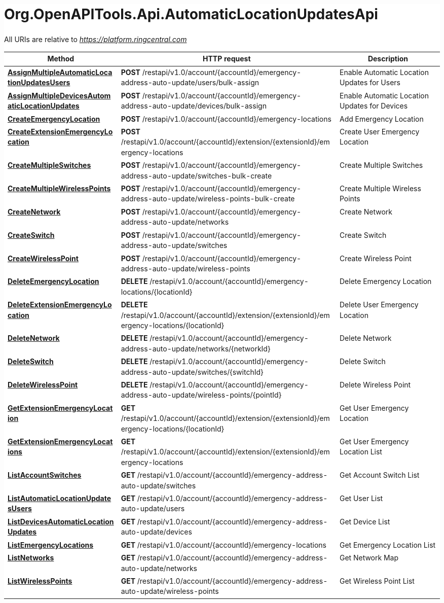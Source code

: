 # Org.OpenAPITools.Api.AutomaticLocationUpdatesApi

All URIs are relative to *https://platform.ringcentral.com*

Method | HTTP request | Description
------------- | ------------- | -------------
[**AssignMultipleAutomaticLocationUpdatesUsers**](AutomaticLocationUpdatesApi.md#assignmultipleautomaticlocationupdatesusers) | **POST** /restapi/v1.0/account/{accountId}/emergency-address-auto-update/users/bulk-assign | Enable Automatic Location Updates for Users
[**AssignMultipleDevicesAutomaticLocationUpdates**](AutomaticLocationUpdatesApi.md#assignmultipledevicesautomaticlocationupdates) | **POST** /restapi/v1.0/account/{accountId}/emergency-address-auto-update/devices/bulk-assign | Enable Automatic Location Updates for Devices
[**CreateEmergencyLocation**](AutomaticLocationUpdatesApi.md#createemergencylocation) | **POST** /restapi/v1.0/account/{accountId}/emergency-locations | Add Emergency Location
[**CreateExtensionEmergencyLocation**](AutomaticLocationUpdatesApi.md#createextensionemergencylocation) | **POST** /restapi/v1.0/account/{accountId}/extension/{extensionId}/emergency-locations | Create User Emergency Location
[**CreateMultipleSwitches**](AutomaticLocationUpdatesApi.md#createmultipleswitches) | **POST** /restapi/v1.0/account/{accountId}/emergency-address-auto-update/switches-bulk-create | Create Multiple Switches
[**CreateMultipleWirelessPoints**](AutomaticLocationUpdatesApi.md#createmultiplewirelesspoints) | **POST** /restapi/v1.0/account/{accountId}/emergency-address-auto-update/wireless-points-bulk-create | Create Multiple Wireless Points
[**CreateNetwork**](AutomaticLocationUpdatesApi.md#createnetwork) | **POST** /restapi/v1.0/account/{accountId}/emergency-address-auto-update/networks | Create Network
[**CreateSwitch**](AutomaticLocationUpdatesApi.md#createswitch) | **POST** /restapi/v1.0/account/{accountId}/emergency-address-auto-update/switches | Create Switch
[**CreateWirelessPoint**](AutomaticLocationUpdatesApi.md#createwirelesspoint) | **POST** /restapi/v1.0/account/{accountId}/emergency-address-auto-update/wireless-points | Create Wireless Point
[**DeleteEmergencyLocation**](AutomaticLocationUpdatesApi.md#deleteemergencylocation) | **DELETE** /restapi/v1.0/account/{accountId}/emergency-locations/{locationId} | Delete Emergency Location
[**DeleteExtensionEmergencyLocation**](AutomaticLocationUpdatesApi.md#deleteextensionemergencylocation) | **DELETE** /restapi/v1.0/account/{accountId}/extension/{extensionId}/emergency-locations/{locationId} | Delete User Emergency Location
[**DeleteNetwork**](AutomaticLocationUpdatesApi.md#deletenetwork) | **DELETE** /restapi/v1.0/account/{accountId}/emergency-address-auto-update/networks/{networkId} | Delete Network
[**DeleteSwitch**](AutomaticLocationUpdatesApi.md#deleteswitch) | **DELETE** /restapi/v1.0/account/{accountId}/emergency-address-auto-update/switches/{switchId} | Delete Switch
[**DeleteWirelessPoint**](AutomaticLocationUpdatesApi.md#deletewirelesspoint) | **DELETE** /restapi/v1.0/account/{accountId}/emergency-address-auto-update/wireless-points/{pointId} | Delete Wireless Point
[**GetExtensionEmergencyLocation**](AutomaticLocationUpdatesApi.md#getextensionemergencylocation) | **GET** /restapi/v1.0/account/{accountId}/extension/{extensionId}/emergency-locations/{locationId} | Get User Emergency Location
[**GetExtensionEmergencyLocations**](AutomaticLocationUpdatesApi.md#getextensionemergencylocations) | **GET** /restapi/v1.0/account/{accountId}/extension/{extensionId}/emergency-locations | Get User Emergency Location List
[**ListAccountSwitches**](AutomaticLocationUpdatesApi.md#listaccountswitches) | **GET** /restapi/v1.0/account/{accountId}/emergency-address-auto-update/switches | Get Account Switch List
[**ListAutomaticLocationUpdatesUsers**](AutomaticLocationUpdatesApi.md#listautomaticlocationupdatesusers) | **GET** /restapi/v1.0/account/{accountId}/emergency-address-auto-update/users | Get User List
[**ListDevicesAutomaticLocationUpdates**](AutomaticLocationUpdatesApi.md#listdevicesautomaticlocationupdates) | **GET** /restapi/v1.0/account/{accountId}/emergency-address-auto-update/devices | Get Device List
[**ListEmergencyLocations**](AutomaticLocationUpdatesApi.md#listemergencylocations) | **GET** /restapi/v1.0/account/{accountId}/emergency-locations | Get Emergency Location List
[**ListNetworks**](AutomaticLocationUpdatesApi.md#listnetworks) | **GET** /restapi/v1.0/account/{accountId}/emergency-address-auto-update/networks | Get Network Map
[**ListWirelessPoints**](AutomaticLocationUpdatesApi.md#listwirelesspoints) | **GET** /restapi/v1.0/account/{accountId}/emergency-address-auto-update/wireless-points | Get Wireless Point List